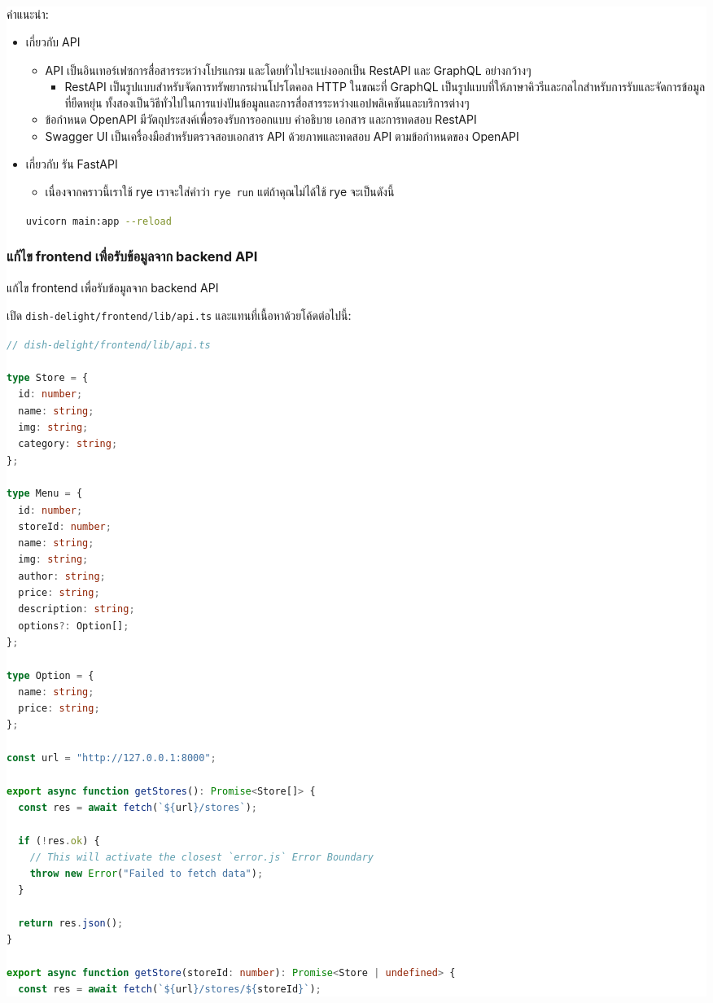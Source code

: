 คำแนะนำ:

- เกี่ยวกับ API

  - API เป็นอินเทอร์เฟซการสื่อสารระหว่างโปรแกรม และโดยทั่วไปจะแบ่งออกเป็น RestAPI และ GraphQL อย่างกว้างๆ
    - RestAPI เป็นรูปแบบสำหรับจัดการทรัพยากรผ่านโปรโตคอล HTTP ในขณะที่ GraphQL เป็นรูปแบบที่ให้ภาษาคิวรีและกลไกสำหรับการรับและจัดการข้อมูลที่ยืดหยุ่น ทั้งสองเป็นวิธีทั่วไปในการแบ่งปันข้อมูลและการสื่อสารระหว่างแอปพลิเคชันและบริการต่างๆ
  - ข้อกำหนด OpenAPI มีวัตถุประสงค์เพื่อรองรับการออกแบบ คำอธิบาย เอกสาร และการทดสอบ RestAPI
  - Swagger UI เป็นเครื่องมือสำหรับตรวจสอบเอกสาร API ด้วยภาพและทดสอบ API ตามข้อกำหนดของ OpenAPI

- เกี่ยวกับ รัน FastAPI
  - เนื่องจากคราวนี้เราใช้ rye เราจะใส่คำว่า `rye run` แต่ถ้าคุณไม่ได้ใช้ rye จะเป็นดังนี้

  ```sh
  uvicorn main:app --reload
  ```

### แก้ไข frontend เพื่อรับข้อมูลจาก backend API

แก้ไข frontend เพื่อรับข้อมูลจาก backend API

เปิด `dish-delight/frontend/lib/api.ts` และแทนที่เนื้อหาด้วยโค้ดต่อไปนี้:

```ts
// dish-delight/frontend/lib/api.ts

type Store = {
  id: number;
  name: string;
  img: string;
  category: string;
};

type Menu = {
  id: number;
  storeId: number;
  name: string;
  img: string;
  author: string;
  price: string;
  description: string;
  options?: Option[];
};

type Option = {
  name: string;
  price: string;
};

const url = "http://127.0.0.1:8000";

export async function getStores(): Promise<Store[]> {
  const res = await fetch(`${url}/stores`);

  if (!res.ok) {
    // This will activate the closest `error.js` Error Boundary
    throw new Error("Failed to fetch data");
  }

  return res.json();
}

export async function getStore(storeId: number): Promise<Store | undefined> {
  const res = await fetch(`${url}/stores/${storeId}`);

```